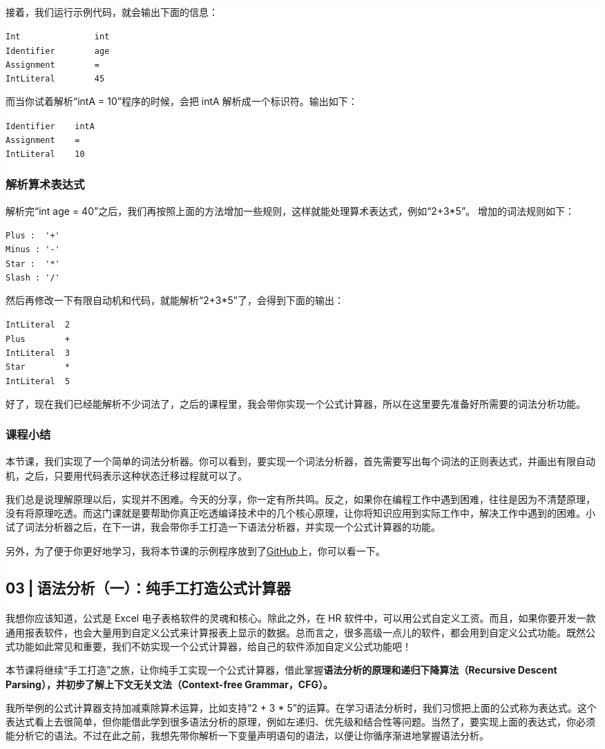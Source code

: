 接着，我们运行示例代码，就会输出下面的信息：

```
Int               int
Identifier        age
Assignment        =  
IntLiteral        45  
```
而当你试着解析“intA = 10”程序的时候，会把 intA 解析成一个标识符。输出如下：

```
Identifier    intA
Assignment    =  
IntLiteral    10  
```

### 解析算术表达式
解析完“int age = 40”之后，我们再按照上面的方法增加一些规则，这样就能处理算术表达式，例如“2+3*5”。 增加的词法规则如下：

```
Plus :  '+'
Minus : '-'
Star :  '*' 
Slash : '/'
```
然后再修改一下有限自动机和代码，就能解析“2+3*5”了，会得到下面的输出：


```
IntLiteral  2
Plus        +  
IntLiteral  3  
Star        *  
IntLiteral  5  
```
好了，现在我们已经能解析不少词法了，之后的课程里，我会带你实现一个公式计算器，所以在这里要先准备好所需要的词法分析功能。


### 课程小结
本节课，我们实现了一个简单的词法分析器。你可以看到，要实现一个词法分析器，首先需要写出每个词法的正则表达式，并画出有限自动机，之后，只要用代码表示这种状态迁移过程就可以了。

我们总是说理解原理以后，实现并不困难。今天的分享，你一定有所共鸣。反之，如果你在编程工作中遇到困难，往往是因为不清楚原理，没有将原理吃透。而这门课就是要帮助你真正吃透编译技术中的几个核心原理，让你将知识应用到实际工作中，解决工作中遇到的困难。小试了词法分析器之后，在下一讲，我会带你手工打造一下语法分析器，并实现一个公式计算器的功能。

另外，为了便于你更好地学习，我将本节课的示例程序放到了[GitHub](https://github.com/RichardGong/PlayWithCompiler/blob/master/lab/craft/SimpleLexer.java)上，你可以看一下。


## 03 | 语法分析（一）：纯手工打造公式计算器
我想你应该知道，公式是 Excel 电子表格软件的灵魂和核心。除此之外，在 HR 软件中，可以用公式自定义工资。而且，如果你要开发一款通用报表软件，也会大量用到自定义公式来计算报表上显示的数据。总而言之，很多高级一点儿的软件，都会用到自定义公式功能。既然公式功能如此常见和重要，我们不妨实现一个公式计算器，给自己的软件添加自定义公式功能吧！

本节课将继续“手工打造”之旅，让你纯手工实现一个公式计算器，借此掌握**语法分析的原理和递归下降算法（Recursive Descent Parsing），并初步了解上下文无关文法（Context-free Grammar，CFG）。**

我所举例的公式计算器支持加减乘除算术运算，比如支持“2 + 3 * 5”的运算。在学习语法分析时，我们习惯把上面的公式称为表达式。这个表达式看上去很简单，但你能借此学到很多语法分析的原理，例如左递归、优先级和结合性等问题。当然了，要实现上面的表达式，你必须能分析它的语法。不过在此之前，我想先带你解析一下变量声明语句的语法，以便让你循序渐进地掌握语法分析。
